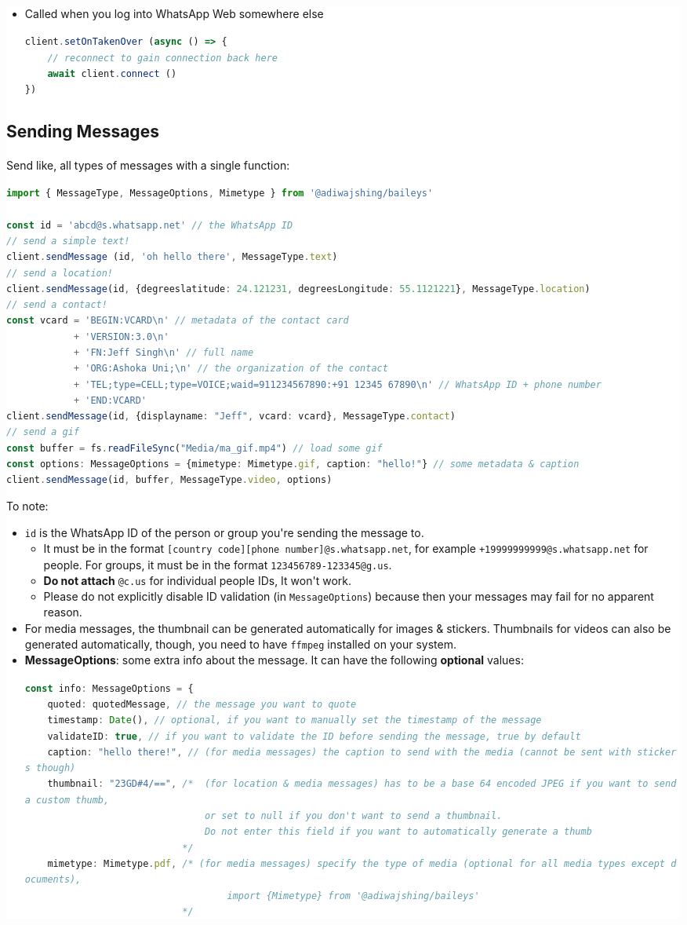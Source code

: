 - Called when you log into WhatsApp Web somewhere else
    ``` ts
    client.setOnTakenOver (async () => {
        // reconnect to gain connection back here
        await client.connect ()
    })
    ```
## Sending Messages

Send like, all types of messages with a single function:
``` ts
import { MessageType, MessageOptions, Mimetype } from '@adiwajshing/baileys'

const id = 'abcd@s.whatsapp.net' // the WhatsApp ID 
// send a simple text!
client.sendMessage (id, 'oh hello there', MessageType.text)
// send a location!
client.sendMessage(id, {degreeslatitude: 24.121231, degreesLongitude: 55.1121221}, MessageType.location)
// send a contact!
const vcard = 'BEGIN:VCARD\n' // metadata of the contact card
            + 'VERSION:3.0\n' 
            + 'FN:Jeff Singh\n' // full name
            + 'ORG:Ashoka Uni;\n' // the organization of the contact
            + 'TEL;type=CELL;type=VOICE;waid=911234567890:+91 12345 67890\n' // WhatsApp ID + phone number
            + 'END:VCARD'
client.sendMessage(id, {displayname: "Jeff", vcard: vcard}, MessageType.contact)
// send a gif
const buffer = fs.readFileSync("Media/ma_gif.mp4") // load some gif
const options: MessageOptions = {mimetype: Mimetype.gif, caption: "hello!"} // some metadata & caption
client.sendMessage(id, buffer, MessageType.video, options)
```
To note:
- `id` is the WhatsApp ID of the person or group you're sending the message to. 
    - It must be in the format ```[country code][phone number]@s.whatsapp.net```, for example ```+19999999999@s.whatsapp.net``` for people. For groups, it must be in the format ``` 123456789-123345@g.us ```. 
    - **Do not attach** `@c.us` for individual people IDs, It won't work.
    - Please do not explicitly disable ID validation (in `MessageOptions`) because then your messages may fail for no apparent reason.
- For media messages, the thumbnail can be generated automatically for images & stickers. Thumbnails for videos can also be generated automatically, though, you need to have `ffmpeg` installed on your system.
- **MessageOptions**: some extra info about the message. It can have the following __optional__ values:
    ``` ts
    const info: MessageOptions = {
        quoted: quotedMessage, // the message you want to quote
        timestamp: Date(), // optional, if you want to manually set the timestamp of the message
        validateID: true, // if you want to validate the ID before sending the message, true by default
        caption: "hello there!", // (for media messages) the caption to send with the media (cannot be sent with stickers though)
        thumbnail: "23GD#4/==", /*  (for location & media messages) has to be a base 64 encoded JPEG if you want to send a custom thumb, 
                                    or set to null if you don't want to send a thumbnail.
                                    Do not enter this field if you want to automatically generate a thumb
                                */
        mimetype: Mimetype.pdf, /* (for media messages) specify the type of media (optional for all media types except documents),
                                        import {Mimetype} from '@adiwajshing/baileys'
                                */